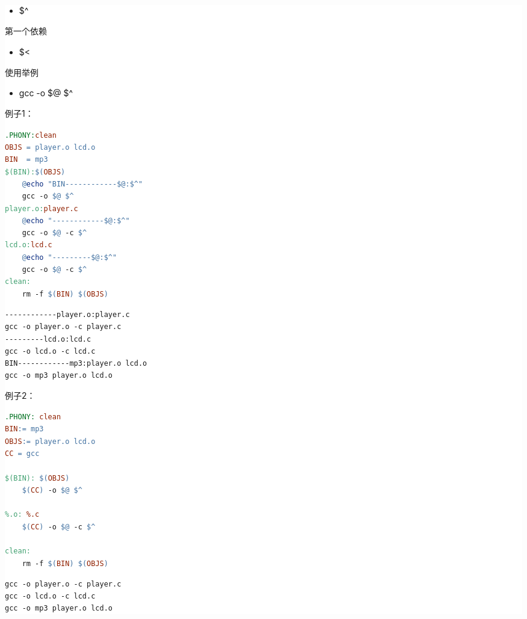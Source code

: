 - $^

第一个依赖

- $<

使用举例

- gcc -o $@ $^

例子1：

```makefile
.PHONY:clean
OBJS = player.o lcd.o
BIN  = mp3
$(BIN):$(OBJS)
	@echo "BIN------------$@:$^"
	gcc -o $@ $^ 
player.o:player.c
	@echo "------------$@:$^"
	gcc -o $@ -c $^
lcd.o:lcd.c
	@echo "---------$@:$^"
	gcc -o $@ -c $^
clean:
	rm -f $(BIN) $(OBJS)
```

```shell
------------player.o:player.c
gcc -o player.o -c player.c
---------lcd.o:lcd.c
gcc -o lcd.o -c lcd.c
BIN------------mp3:player.o lcd.o
gcc -o mp3 player.o lcd.o 
```

例子2：

```makefile
.PHONY: clean
BIN:= mp3
OBJS:= player.o lcd.o
CC = gcc

$(BIN): $(OBJS)
	$(CC) -o $@ $^

%.o: %.c
	$(CC) -o $@ -c $^

clean:
	rm -f $(BIN) $(OBJS)
```

```shell
gcc -o player.o -c player.c
gcc -o lcd.o -c lcd.c
gcc -o mp3 player.o lcd.o
```
